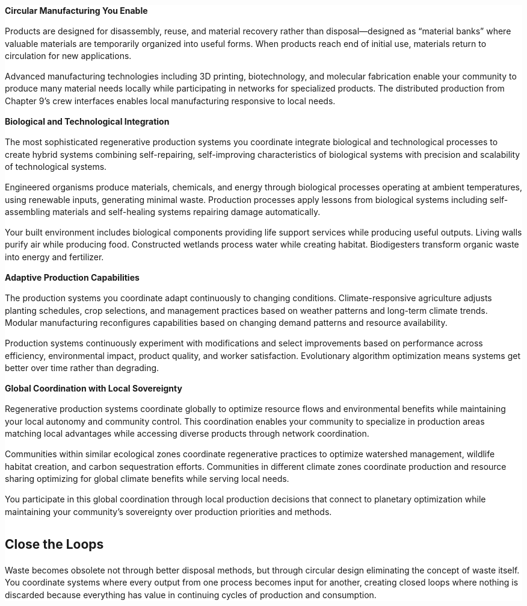 **Circular Manufacturing You Enable**

Products are designed for disassembly, reuse, and material recovery rather than disposal—designed as “material banks” where valuable materials are temporarily organized into useful forms. When products reach end of initial use, materials return to circulation for new applications.

Advanced manufacturing technologies including 3D printing, biotechnology, and molecular fabrication enable your community to produce many material needs locally while participating in networks for specialized products. The distributed production from Chapter 9’s crew interfaces enables local manufacturing responsive to local needs.

**Biological and Technological Integration**

The most sophisticated regenerative production systems you coordinate integrate biological and technological processes to create hybrid systems combining self-repairing, self-improving characteristics of biological systems with precision and scalability of technological systems.

Engineered organisms produce materials, chemicals, and energy through biological processes operating at ambient temperatures, using renewable inputs, generating minimal waste. Production processes apply lessons from biological systems including self-assembling materials and self-healing systems repairing damage automatically.

Your built environment includes biological components providing life support services while producing useful outputs. Living walls purify air while producing food. Constructed wetlands process water while creating habitat. Biodigesters transform organic waste into energy and fertilizer.

**Adaptive Production Capabilities**

The production systems you coordinate adapt continuously to changing conditions. Climate-responsive agriculture adjusts planting schedules, crop selections, and management practices based on weather patterns and long-term climate trends. Modular manufacturing reconfigures capabilities based on changing demand patterns and resource availability.

Production systems continuously experiment with modifications and select improvements based on performance across efficiency, environmental impact, product quality, and worker satisfaction. Evolutionary algorithm optimization means systems get better over time rather than degrading.

**Global Coordination with Local Sovereignty**

Regenerative production systems coordinate globally to optimize resource flows and environmental benefits while maintaining your local autonomy and community control. This coordination enables your community to specialize in production areas matching local advantages while accessing diverse products through network coordination.

Communities within similar ecological zones coordinate regenerative practices to optimize watershed management, wildlife habitat creation, and carbon sequestration efforts. Communities in different climate zones coordinate production and resource sharing optimizing for global climate benefits while serving local needs.

You participate in this global coordination through local production decisions that connect to planetary optimization while maintaining your community’s sovereignty over production priorities and methods.

## Close the Loops

Waste becomes obsolete not through better disposal methods, but through circular design eliminating the concept of waste itself. You coordinate systems where every output from one process becomes input for another, creating closed loops where nothing is discarded because everything has value in continuing cycles of production and consumption.
